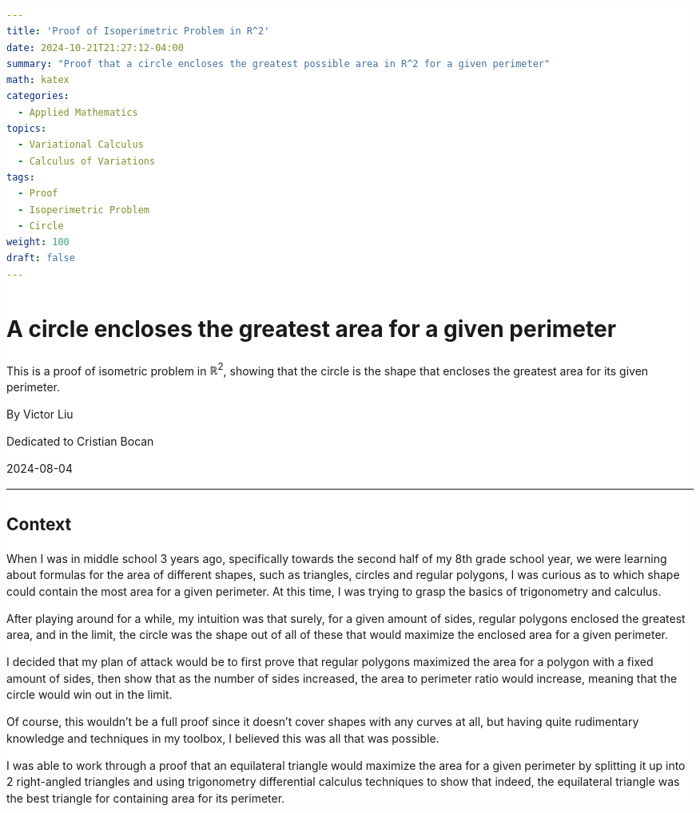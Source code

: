 ```yaml
---
title: 'Proof of Isoperimetric Problem in R^2'
date: 2024-10-21T21:27:12-04:00
summary: "Proof that a circle encloses the greatest possible area in R^2 for a given perimeter"
math: katex
categories:
  - Applied Mathematics
topics:
  - Variational Calculus
  - Calculus of Variations
tags:
  - Proof
  - Isoperimetric Problem
  - Circle
weight: 100
draft: false
---
```


# A circle encloses the greatest area for a given perimeter

This is a proof of isometric problem in $\mathbb{R}^2$, showing that the circle is the shape that encloses the greatest area for its given perimeter.

By Victor Liu

Dedicated to Cristian Bocan

2024-08-04

---

## Context

When I was in middle school 3 years ago, specifically towards the second half of my 8th grade school year, we were learning about formulas for the area of different shapes, such as triangles, circles and regular polygons, I was curious as to which shape could contain the most area for a given perimeter. At this time, I was trying to grasp the basics of trigonometry and calculus. 

After playing around for a while, my intuition was that surely, for a given amount of sides, regular polygons enclosed the greatest area, and in the limit, the circle was the shape out of all of these that would maximize the enclosed area for a given perimeter.

I decided that my plan of attack would be to first prove that regular polygons maximized the area for a polygon with a fixed amount of sides, then show that as the number of sides increased, the area to perimeter ratio would increase, meaning that the circle would win out in the limit.

Of course, this wouldn’t be a full proof since it doesn’t cover shapes with any curves at all, but having quite rudimentary knowledge and techniques in my toolbox, I believed this was all that was possible.

I was able to work through a proof that an equilateral triangle would maximize the area for a given perimeter by splitting it up into 2 right-angled triangles and using trigonometry differential calculus techniques to show that indeed, the equilateral triangle was the best triangle for containing area for its perimeter. 
